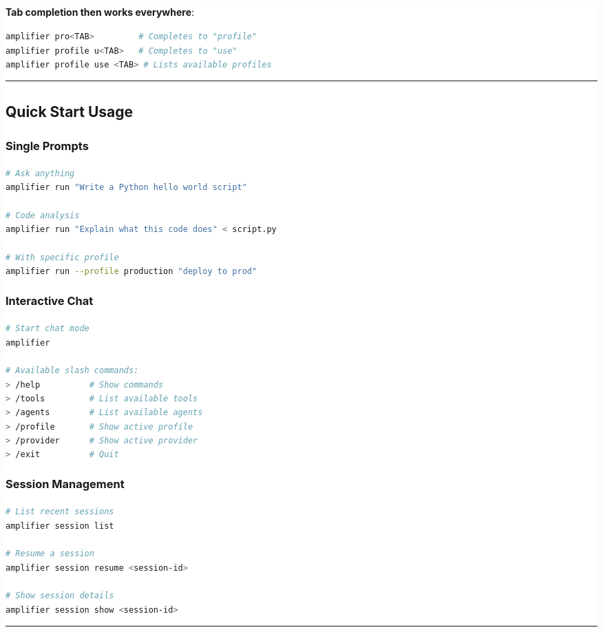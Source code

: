 **Tab completion then works everywhere**:

```bash
amplifier pro<TAB>         # Completes to "profile"
amplifier profile u<TAB>   # Completes to "use"
amplifier profile use <TAB> # Lists available profiles
```

---

## Quick Start Usage

### Single Prompts

```bash
# Ask anything
amplifier run "Write a Python hello world script"

# Code analysis
amplifier run "Explain what this code does" < script.py

# With specific profile
amplifier run --profile production "deploy to prod"
```

### Interactive Chat

```bash
# Start chat mode
amplifier

# Available slash commands:
> /help          # Show commands
> /tools         # List available tools
> /agents        # List available agents
> /profile       # Show active profile
> /provider      # Show active provider
> /exit          # Quit
```

### Session Management

```bash
# List recent sessions
amplifier session list

# Resume a session
amplifier session resume <session-id>

# Show session details
amplifier session show <session-id>
```

---
